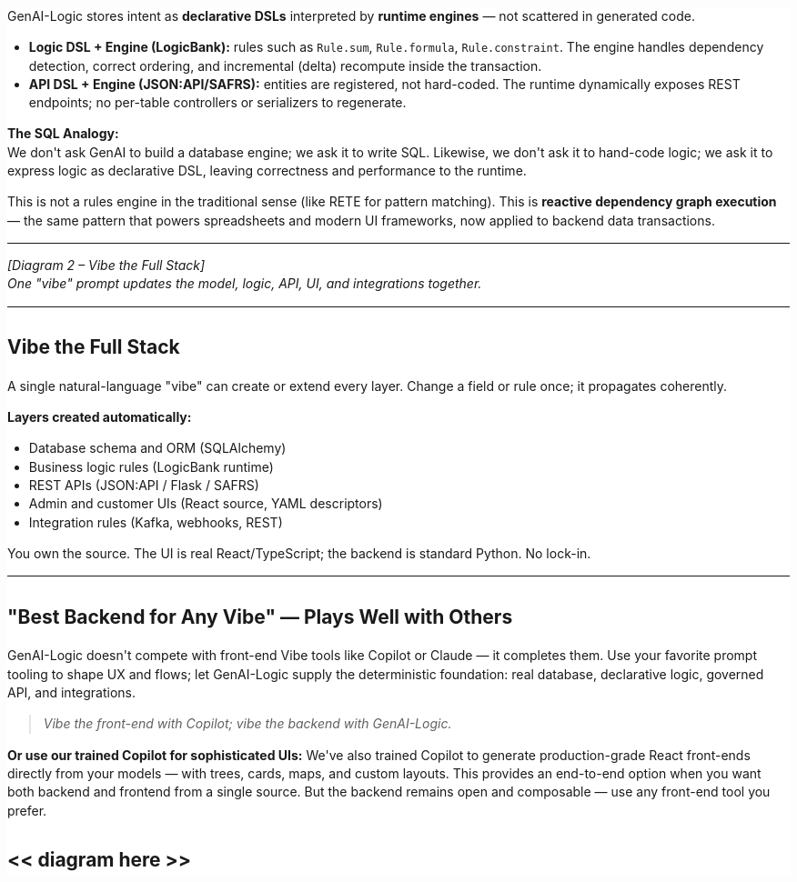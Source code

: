 GenAI-Logic stores intent as **declarative DSLs** interpreted by **runtime engines** — not scattered in generated code.

- **Logic DSL + Engine (LogicBank):** rules such as `Rule.sum`, `Rule.formula`, `Rule.constraint`. The engine handles dependency detection, correct ordering, and incremental (delta) recompute inside the transaction.  
- **API DSL + Engine (JSON:API/SAFRS):** entities are registered, not hard-coded. The runtime dynamically exposes REST endpoints; no per-table controllers or serializers to regenerate.

**The SQL Analogy:**  
We don't ask GenAI to build a database engine; we ask it to write SQL. Likewise, we don't ask it to hand-code logic; we ask it to express logic as declarative DSL, leaving correctness and performance to the runtime.

This is not a rules engine in the traditional sense (like RETE for pattern matching). This is **reactive dependency graph execution** — the same pattern that powers spreadsheets and modern UI frameworks, now applied to backend data transactions.

---

*[Diagram 2 – Vibe the Full Stack]*  
*One "vibe" prompt updates the model, logic, API, UI, and integrations together.*

---

## Vibe the Full Stack

A single natural-language "vibe" can create or extend every layer. Change a field or rule once; it propagates coherently.

**Layers created automatically:**
- Database schema and ORM (SQLAlchemy)  
- Business logic rules (LogicBank runtime)  
- REST APIs (JSON:API / Flask / SAFRS)  
- Admin and customer UIs (React source, YAML descriptors)  
- Integration rules (Kafka, webhooks, REST)

You own the source. The UI is real React/TypeScript; the backend is standard Python. No lock-in.

---

## "Best Backend for Any Vibe" — Plays Well with Others

GenAI-Logic doesn't compete with front-end Vibe tools like Copilot or Claude — it completes them. Use your favorite prompt tooling to shape UX and flows; let GenAI-Logic supply the deterministic foundation: real database, declarative logic, governed API, and integrations.

> *Vibe the front-end with Copilot; vibe the backend with GenAI-Logic.*

**Or use our trained Copilot for sophisticated UIs:** We've also trained Copilot to generate production-grade React front-ends directly from your models — with trees, cards, maps, and custom layouts. This provides an end-to-end option when you want both backend and frontend from a single source. But the backend remains open and composable — use any front-end tool you prefer.

<< diagram here >>
---
